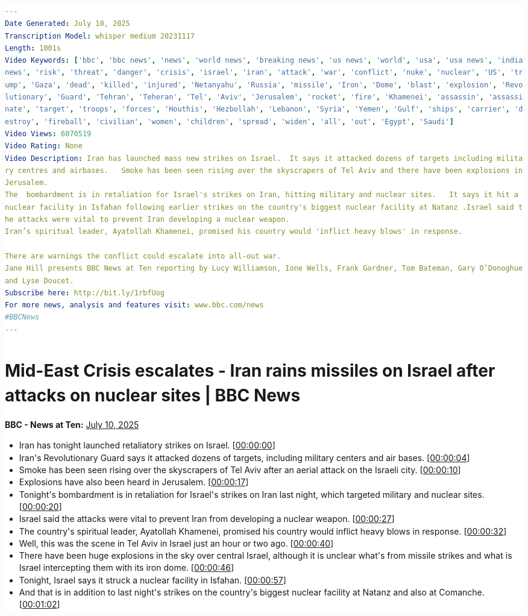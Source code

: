 ```yaml
---
Date Generated: July 10, 2025
Transcription Model: whisper medium 20231117
Length: 1001s
Video Keywords: ['bbc', 'bbc news', 'news', 'world news', 'breaking news', 'us news', 'world', 'usa', 'usa news', 'india news', 'risk', 'threat', 'danger', 'crisis', 'israel', 'iran', 'attack', 'war', 'conflict', 'nuke', 'nuclear', 'US', 'trump', 'Gaza', 'dead', 'killed', 'injured', 'Netanyahu', 'Russia', 'missile', 'Iron', 'Dome', 'blast', 'explosion', 'Revolutionary', 'Guard', 'Tehran', 'Teheran', 'Tel', 'Aviv', 'Jerusalem', 'rocket', 'fire', 'Khamenei', 'assassin', 'assassinate', 'target', 'troops', 'forces', 'Houthis', 'Hezbollah', 'Lebanon', 'Syria', 'Yemen', 'Gulf', 'ships', 'carrier', 'destroy', 'fireball', 'civilian', 'women', 'children', 'spread', 'widen', 'all', 'out', 'Egypt', 'Saudi']
Video Views: 6070519
Video Rating: None
Video Description: Iran has launched mass new strikes on Israel.  It says it attacked dozens of targets including military centres and airbases.   Smoke has been seen rising over the skyscrapers of Tel Aviv and there have been explosions in Jerusalem.  
The  bombardment is in retaliation for Israel's strikes on Iran, hitting military and nuclear sites.   It says it hit a nuclear facility in Isfahan following earlier strikes on the country's biggest nuclear facility at Natanz .Israel said the attacks were vital to prevent Iran developing a nuclear weapon.  
Iran’s spiritual leader, Ayatollah Khamenei, promised his country would 'inflict heavy blows' in response.
 
There are warnings the conflict could escalate into all-out war.  
Jane Hill presents BBC News at Ten reporting by Lucy Williamson, Ione Wells, Frank Gardner, Tom Bateman, Gary O’Donoghue and Lyse Doucet. 
Subscribe here: http://bit.ly/1rbfUog
For more news, analysis and features visit: www.bbc.com/news 
#BBCNews
---
```


# Mid-East Crisis escalates - Iran rains missiles on Israel after attacks on nuclear sites | BBC News
**BBC - News at Ten:** [July 10, 2025](https://www.youtube.com/watch?v=tGcVu2noaUU)
*  Iran has tonight launched retaliatory strikes on Israel. [[00:00:00](https://www.youtube.com/watch?v=tGcVu2noaUU&t=0.0s)]
*  Iran's Revolutionary Guard says it attacked dozens of targets, including military centers and air bases. [[00:00:04](https://www.youtube.com/watch?v=tGcVu2noaUU&t=4.6000000000000005s)]
*  Smoke has been seen rising over the skyscrapers of Tel Aviv after an aerial attack on the Israeli city. [[00:00:10](https://www.youtube.com/watch?v=tGcVu2noaUU&t=10.64s)]
*  Explosions have also been heard in Jerusalem. [[00:00:17](https://www.youtube.com/watch?v=tGcVu2noaUU&t=17.2s)]
*  Tonight's bombardment is in retaliation for Israel's strikes on Iran last night, which targeted military and nuclear sites. [[00:00:20](https://www.youtube.com/watch?v=tGcVu2noaUU&t=20.16s)]
*  Israel said the attacks were vital to prevent Iran from developing a nuclear weapon. [[00:00:27](https://www.youtube.com/watch?v=tGcVu2noaUU&t=27.8s)]
*  The country's spiritual leader, Ayatollah Khamenei, promised his country would inflict heavy blows in response. [[00:00:32](https://www.youtube.com/watch?v=tGcVu2noaUU&t=32.96s)]
*  Well, this was the scene in Tel Aviv in Israel just an hour or two ago. [[00:00:40](https://www.youtube.com/watch?v=tGcVu2noaUU&t=40.96s)]
*  There have been huge explosions in the sky over central Israel, although it is unclear what's from missile strikes and what is Israel intercepting them with its iron dome. [[00:00:46](https://www.youtube.com/watch?v=tGcVu2noaUU&t=46.28s)]
*  Tonight, Israel says it struck a nuclear facility in Isfahan. [[00:00:57](https://www.youtube.com/watch?v=tGcVu2noaUU&t=57.44s)]
*  And that is in addition to last night's strikes on the country's biggest nuclear facility at Natanz and also at Comanche. [[00:01:02](https://www.youtube.com/watch?v=tGcVu2noaUU&t=62.239999999999995s)]
